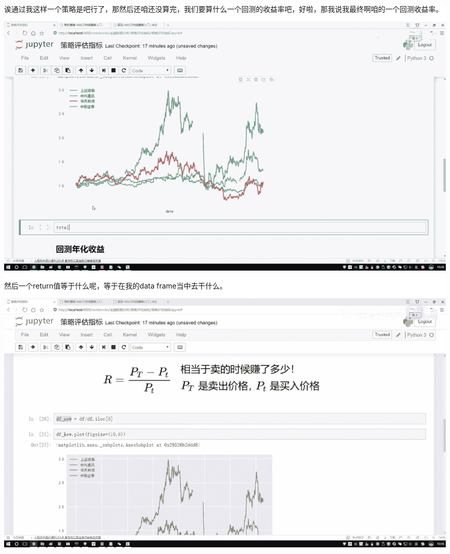 诶通过我这样一个策略是吧行了，那然后还咱还没算完，我们要算什么一个回测的收益率吧，好啦，那我说我最终啊咱的一个回测收益率。



![](img/8d154769d79f8d6e54e573bac7516333_33.png)

然后一个return值等于什么呢，等于在我的data frame当中去干什么。

![](img/8d154769d79f8d6e54e573bac7516333_35.png)

